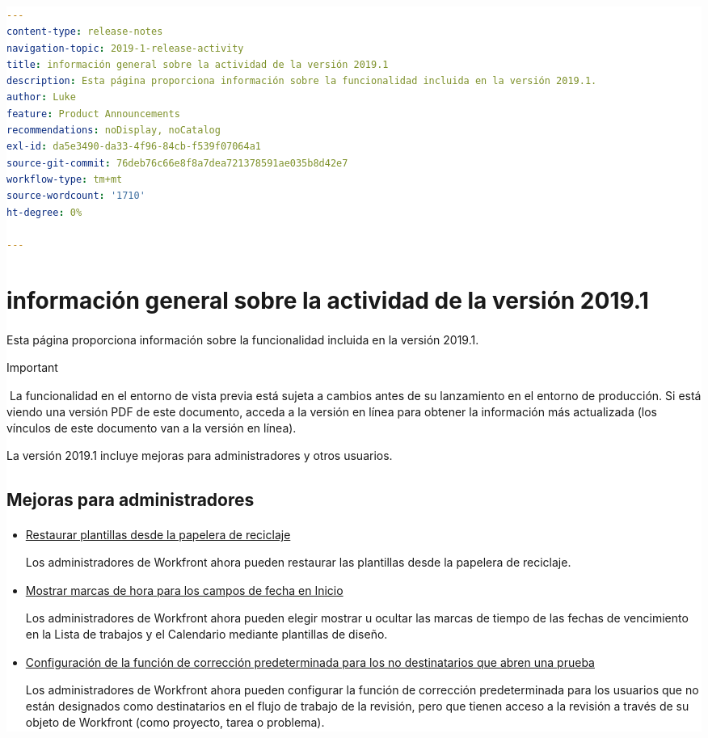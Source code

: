 ```yaml
---
content-type: release-notes
navigation-topic: 2019-1-release-activity
title: información general sobre la actividad de la versión 2019.1
description: Esta página proporciona información sobre la funcionalidad incluida en la versión 2019.1.
author: Luke
feature: Product Announcements
recommendations: noDisplay, noCatalog
exl-id: da5e3490-da33-4f96-84cb-f539f07064a1
source-git-commit: 76deb76c66e8f8a7dea721378591ae035b8d42e7
workflow-type: tm+mt
source-wordcount: '1710'
ht-degree: 0%

---
```


# información general sobre la actividad de la versión 2019.1

Esta página proporciona información sobre la funcionalidad incluida en la versión 2019.1.

>[!IMPORTANT]
>
> La funcionalidad en el entorno de vista previa está sujeta a cambios antes de su lanzamiento en el entorno de producción. Si está viendo una versión PDF de este documento, acceda a la versión en línea para obtener la información más actualizada (los vínculos de este documento van a la versión en línea).

La versión 2019.1 incluye mejoras para administradores y otros usuarios.

## Mejoras para administradores

* [Restaurar plantillas desde la papelera de reciclaje](../../../../product-announcements/product-releases/quarterly-release-archive/2019.1-release-activity/2019.1-project-enhancements.md#restore)

  Los administradores de Workfront ahora pueden restaurar las plantillas desde la papelera de reciclaje.

* [Mostrar marcas de hora para los campos de fecha en Inicio](../../../../product-announcements/product-releases/quarterly-release-archive/2019.1-release-activity/2019.1-project-enhancements.md#show)

  Los administradores de Workfront ahora pueden elegir mostrar u ocultar las marcas de tiempo de las fechas de vencimiento en la Lista de trabajos y el Calendario mediante plantillas de diseño.

* [Configuración de la función de corrección predeterminada para los no destinatarios que abren una prueba](https://support.workfront.com/hc/en-us/articles/360016372633#configure-default-proofing-role)

  Los administradores de Workfront ahora pueden configurar la función de corrección predeterminada para los usuarios que no están designados como destinatarios en el flujo de trabajo de la revisión, pero que tienen acceso a la revisión a través de su objeto de Workfront (como proyecto, tarea o problema).
